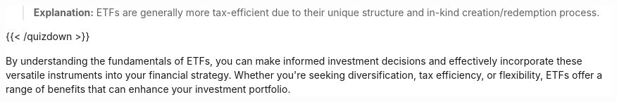 > **Explanation:** ETFs are generally more tax-efficient due to their unique structure and in-kind creation/redemption process.

{{< /quizdown >}}

By understanding the fundamentals of ETFs, you can make informed investment decisions and effectively incorporate these versatile instruments into your financial strategy. Whether you're seeking diversification, tax efficiency, or flexibility, ETFs offer a range of benefits that can enhance your investment portfolio.
